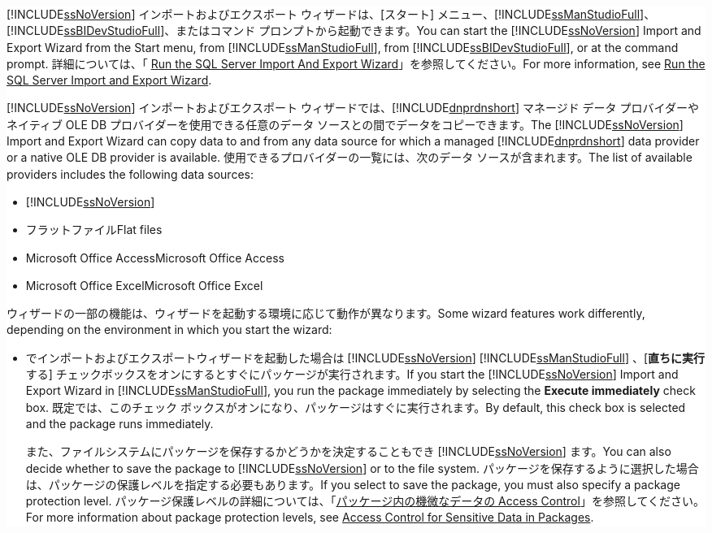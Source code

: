  <span data-ttu-id="a040a-108">[!INCLUDE[ssNoVersion](../../includes/ssnoversion-md.md)] インポートおよびエクスポート ウィザードは、[スタート] メニュー、[!INCLUDE[ssManStudioFull](../../includes/ssmanstudiofull-md.md)]、[!INCLUDE[ssBIDevStudioFull](../../includes/ssbidevstudiofull-md.md)]、またはコマンド プロンプトから起動できます。</span><span class="sxs-lookup"><span data-stu-id="a040a-108">You can start the [!INCLUDE[ssNoVersion](../../includes/ssnoversion-md.md)] Import and Export Wizard from the Start menu, from [!INCLUDE[ssManStudioFull](../../includes/ssmanstudiofull-md.md)], from [!INCLUDE[ssBIDevStudioFull](../../includes/ssbidevstudiofull-md.md)], or at the command prompt.</span></span> <span data-ttu-id="a040a-109">詳細については、「 [Run the SQL Server Import And Export Wizard](start-the-sql-server-import-and-export-wizard.md)」を参照してください。</span><span class="sxs-lookup"><span data-stu-id="a040a-109">For more information, see [Run the SQL Server Import and Export Wizard](start-the-sql-server-import-and-export-wizard.md).</span></span>  
  
 <span data-ttu-id="a040a-110">[!INCLUDE[ssNoVersion](../../includes/ssnoversion-md.md)] インポートおよびエクスポート ウィザードでは、[!INCLUDE[dnprdnshort](../../includes/dnprdnshort-md.md)] マネージド データ プロバイダーやネイティブ OLE DB プロバイダーを使用できる任意のデータ ソースとの間でデータをコピーできます。</span><span class="sxs-lookup"><span data-stu-id="a040a-110">The [!INCLUDE[ssNoVersion](../../includes/ssnoversion-md.md)] Import and Export Wizard can copy data to and from any data source for which a managed [!INCLUDE[dnprdnshort](../../includes/dnprdnshort-md.md)] data provider or a native OLE DB provider is available.</span></span> <span data-ttu-id="a040a-111">使用できるプロバイダーの一覧には、次のデータ ソースが含まれます。</span><span class="sxs-lookup"><span data-stu-id="a040a-111">The list of available providers includes the following data sources:</span></span>  
  
-   [!INCLUDE[ssNoVersion](../../includes/ssnoversion-md.md)]  
  
-   <span data-ttu-id="a040a-112">フラットファイル</span><span class="sxs-lookup"><span data-stu-id="a040a-112">Flat files</span></span>  
  
-   <span data-ttu-id="a040a-113">Microsoft Office Access</span><span class="sxs-lookup"><span data-stu-id="a040a-113">Microsoft Office Access</span></span>  
  
-   <span data-ttu-id="a040a-114">Microsoft Office Excel</span><span class="sxs-lookup"><span data-stu-id="a040a-114">Microsoft Office Excel</span></span>  
  
 <span data-ttu-id="a040a-115">ウィザードの一部の機能は、ウィザードを起動する環境に応じて動作が異なります。</span><span class="sxs-lookup"><span data-stu-id="a040a-115">Some wizard features work differently, depending on the environment in which you start the wizard:</span></span>  
  
-   <span data-ttu-id="a040a-116">でインポートおよびエクスポートウィザードを起動した場合は [!INCLUDE[ssNoVersion](../../includes/ssnoversion-md.md)] [!INCLUDE[ssManStudioFull](../../includes/ssmanstudiofull-md.md)] 、[**直ちに実行**する] チェックボックスをオンにするとすぐにパッケージが実行されます。</span><span class="sxs-lookup"><span data-stu-id="a040a-116">If you start the [!INCLUDE[ssNoVersion](../../includes/ssnoversion-md.md)] Import and Export Wizard in [!INCLUDE[ssManStudioFull](../../includes/ssmanstudiofull-md.md)], you run the package immediately by selecting the **Execute immediately** check box.</span></span> <span data-ttu-id="a040a-117">既定では、このチェック ボックスがオンになり、パッケージはすぐに実行されます。</span><span class="sxs-lookup"><span data-stu-id="a040a-117">By default, this check box is selected and the package runs immediately.</span></span>  
  
     <span data-ttu-id="a040a-118">また、ファイルシステムにパッケージを保存するかどうかを決定することもでき [!INCLUDE[ssNoVersion](../../includes/ssnoversion-md.md)] ます。</span><span class="sxs-lookup"><span data-stu-id="a040a-118">You can also decide whether to save the package to [!INCLUDE[ssNoVersion](../../includes/ssnoversion-md.md)] or to the file system.</span></span> <span data-ttu-id="a040a-119">パッケージを保存するように選択した場合は、パッケージの保護レベルを指定する必要もあります。</span><span class="sxs-lookup"><span data-stu-id="a040a-119">If you select to save the package, you must also specify a package protection level.</span></span> <span data-ttu-id="a040a-120">パッケージ保護レベルの詳細については、「[パッケージ内の機微なデータの Access Control](../security/access-control-for-sensitive-data-in-packages.md)」を参照してください。</span><span class="sxs-lookup"><span data-stu-id="a040a-120">For more information about package protection levels, see [Access Control for Sensitive Data in Packages](../security/access-control-for-sensitive-data-in-packages.md).</span></span>  
  